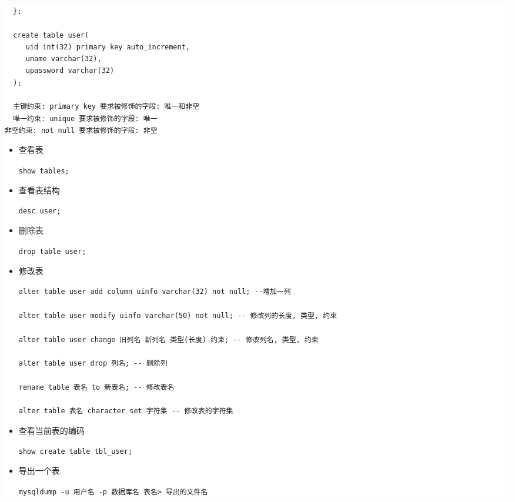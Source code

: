   ```
    };
        
    create table user(
       uid int(32) primary key auto_increment,
       uname varchar(32),
       upassword varchar(32)
    );
        
    主键约束: primary key 要求被修饰的字段: 唯一和非空
    唯一约束: unique 要求被修饰的字段: 唯一
非空约束: not null 要求被修饰的字段: 非空
  ```
  
* 查看表

    ```mariadb
    show tables;
    ```

* 查看表结构

    ```mariadb
    desc user;
    ```

* 删除表

    ```mariadb
    drop table user;
    ```

* 修改表

    ```mariadb
    alter table user add column uinfo varchar(32) not null; --增加一列
    
    alter table user modify uinfo varchar(50) not null; -- 修改列的长度, 类型, 约束
    
    alter table user change 旧列名 新列名 类型(长度) 约束; -- 修改列名, 类型, 约束
    
    alter table user drop 列名; -- 删除列
    
    rename table 表名 to 新表名; -- 修改表名
    
    alter table 表名 character set 字符集 -- 修改表的字符集
    ```

* 查看当前表的编码

    ```mariadb
    show create table tbl_user;
    ```

* 导出一个表
  
    ```mariadb
    mysqldump -u 用户名 -p 数据库名 表名> 导出的文件名 
    ```
    